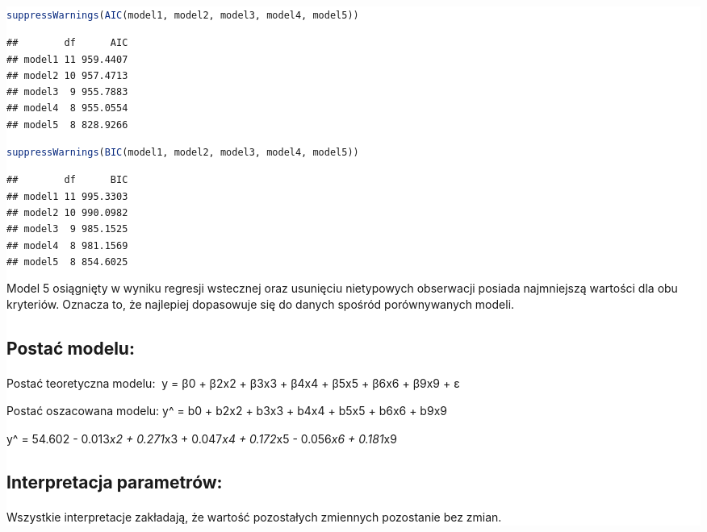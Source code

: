 ``` r
suppressWarnings(AIC(model1, model2, model3, model4, model5))
```

    ##        df      AIC
    ## model1 11 959.4407
    ## model2 10 957.4713
    ## model3  9 955.7883
    ## model4  8 955.0554
    ## model5  8 828.9266

``` r
suppressWarnings(BIC(model1, model2, model3, model4, model5))
```

    ##        df      BIC
    ## model1 11 995.3303
    ## model2 10 990.0982
    ## model3  9 985.1525
    ## model4  8 981.1569
    ## model5  8 854.6025

Model 5 osiągnięty w wyniku regresji wstecznej oraz usunięciu
nietypowych obserwacji posiada najmniejszą wartości dla obu kryteriów.
Oznacza to, że najlepiej dopasowuje się do danych spośród porównywanych
modeli.

## Postać modelu:

Postać teoretyczna modelu:  y = β0 + β2x2 + β3x3 + β4x4 + β5x5 + β6x6 +
β9x9 + ε  

Postać oszacowana modelu: y^ = b0 + b2x2 + b3x3 + b4x4 + b5x5 + b6x6 +
b9x9

y^ = 54.602 - 0.013*x2 + 0.271*x3 + 0.047*x4 + 0.172*x5 - 0.056*x6 +
0.181*x9

## Interpretacja parametrów:

Wszystkie interpretacje zakładają, że wartość pozostałych zmiennych
pozostanie bez zmian.
